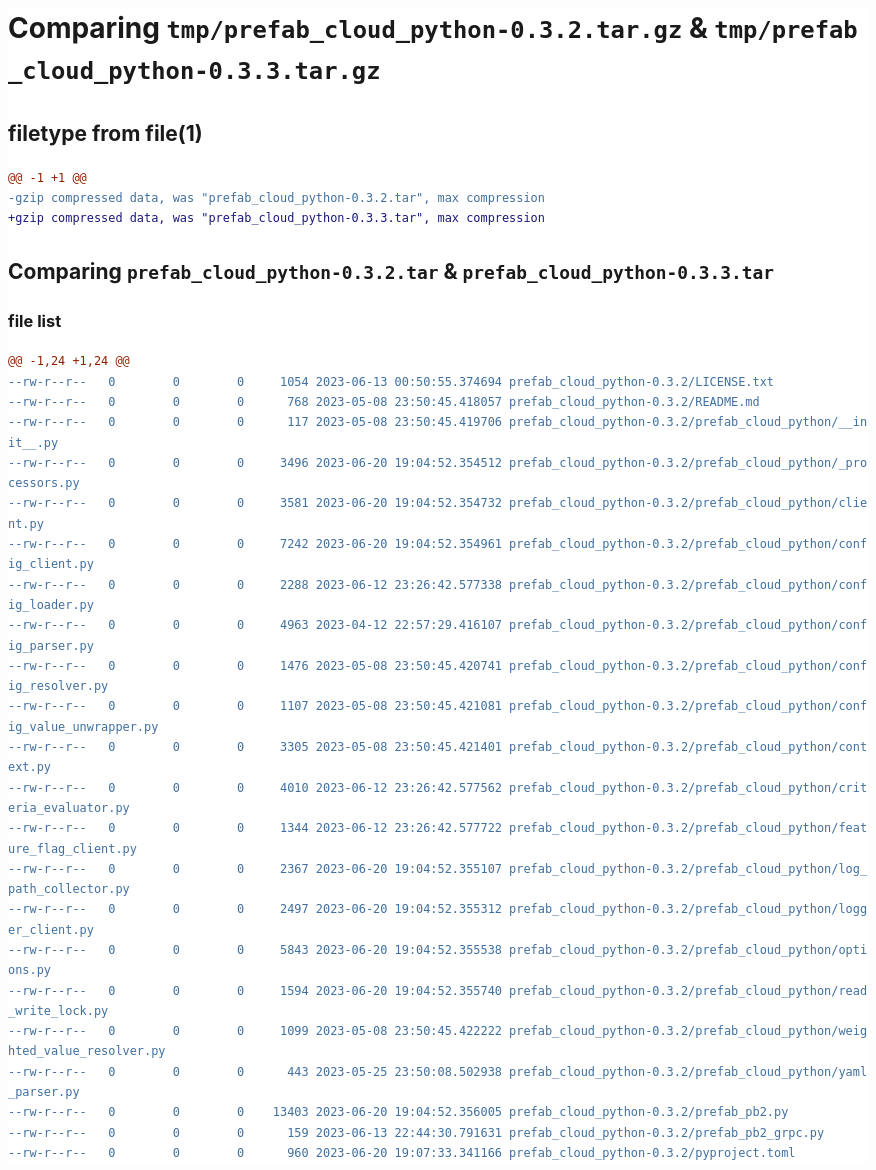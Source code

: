 # Comparing `tmp/prefab_cloud_python-0.3.2.tar.gz` & `tmp/prefab_cloud_python-0.3.3.tar.gz`

## filetype from file(1)

```diff
@@ -1 +1 @@
-gzip compressed data, was "prefab_cloud_python-0.3.2.tar", max compression
+gzip compressed data, was "prefab_cloud_python-0.3.3.tar", max compression
```

## Comparing `prefab_cloud_python-0.3.2.tar` & `prefab_cloud_python-0.3.3.tar`

### file list

```diff
@@ -1,24 +1,24 @@
--rw-r--r--   0        0        0     1054 2023-06-13 00:50:55.374694 prefab_cloud_python-0.3.2/LICENSE.txt
--rw-r--r--   0        0        0      768 2023-05-08 23:50:45.418057 prefab_cloud_python-0.3.2/README.md
--rw-r--r--   0        0        0      117 2023-05-08 23:50:45.419706 prefab_cloud_python-0.3.2/prefab_cloud_python/__init__.py
--rw-r--r--   0        0        0     3496 2023-06-20 19:04:52.354512 prefab_cloud_python-0.3.2/prefab_cloud_python/_processors.py
--rw-r--r--   0        0        0     3581 2023-06-20 19:04:52.354732 prefab_cloud_python-0.3.2/prefab_cloud_python/client.py
--rw-r--r--   0        0        0     7242 2023-06-20 19:04:52.354961 prefab_cloud_python-0.3.2/prefab_cloud_python/config_client.py
--rw-r--r--   0        0        0     2288 2023-06-12 23:26:42.577338 prefab_cloud_python-0.3.2/prefab_cloud_python/config_loader.py
--rw-r--r--   0        0        0     4963 2023-04-12 22:57:29.416107 prefab_cloud_python-0.3.2/prefab_cloud_python/config_parser.py
--rw-r--r--   0        0        0     1476 2023-05-08 23:50:45.420741 prefab_cloud_python-0.3.2/prefab_cloud_python/config_resolver.py
--rw-r--r--   0        0        0     1107 2023-05-08 23:50:45.421081 prefab_cloud_python-0.3.2/prefab_cloud_python/config_value_unwrapper.py
--rw-r--r--   0        0        0     3305 2023-05-08 23:50:45.421401 prefab_cloud_python-0.3.2/prefab_cloud_python/context.py
--rw-r--r--   0        0        0     4010 2023-06-12 23:26:42.577562 prefab_cloud_python-0.3.2/prefab_cloud_python/criteria_evaluator.py
--rw-r--r--   0        0        0     1344 2023-06-12 23:26:42.577722 prefab_cloud_python-0.3.2/prefab_cloud_python/feature_flag_client.py
--rw-r--r--   0        0        0     2367 2023-06-20 19:04:52.355107 prefab_cloud_python-0.3.2/prefab_cloud_python/log_path_collector.py
--rw-r--r--   0        0        0     2497 2023-06-20 19:04:52.355312 prefab_cloud_python-0.3.2/prefab_cloud_python/logger_client.py
--rw-r--r--   0        0        0     5843 2023-06-20 19:04:52.355538 prefab_cloud_python-0.3.2/prefab_cloud_python/options.py
--rw-r--r--   0        0        0     1594 2023-06-20 19:04:52.355740 prefab_cloud_python-0.3.2/prefab_cloud_python/read_write_lock.py
--rw-r--r--   0        0        0     1099 2023-05-08 23:50:45.422222 prefab_cloud_python-0.3.2/prefab_cloud_python/weighted_value_resolver.py
--rw-r--r--   0        0        0      443 2023-05-25 23:50:08.502938 prefab_cloud_python-0.3.2/prefab_cloud_python/yaml_parser.py
--rw-r--r--   0        0        0    13403 2023-06-20 19:04:52.356005 prefab_cloud_python-0.3.2/prefab_pb2.py
--rw-r--r--   0        0        0      159 2023-06-13 22:44:30.791631 prefab_cloud_python-0.3.2/prefab_pb2_grpc.py
--rw-r--r--   0        0        0      960 2023-06-20 19:07:33.341166 prefab_cloud_python-0.3.2/pyproject.toml
```